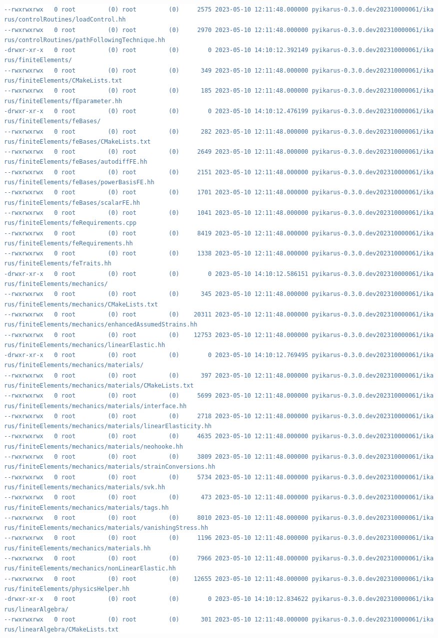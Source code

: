 ```diff
--rwxrwxrwx   0 root         (0) root         (0)     2575 2023-05-10 12:11:48.000000 pyikarus-0.3.0.dev202310000061/ikarus/controlRoutines/loadControl.hh
--rwxrwxrwx   0 root         (0) root         (0)     2970 2023-05-10 12:11:48.000000 pyikarus-0.3.0.dev202310000061/ikarus/controlRoutines/pathFollowingTechnique.hh
-drwxr-xr-x   0 root         (0) root         (0)        0 2023-05-10 14:10:12.392149 pyikarus-0.3.0.dev202310000061/ikarus/finiteElements/
--rwxrwxrwx   0 root         (0) root         (0)      349 2023-05-10 12:11:48.000000 pyikarus-0.3.0.dev202310000061/ikarus/finiteElements/CMakeLists.txt
--rwxrwxrwx   0 root         (0) root         (0)      185 2023-05-10 12:11:48.000000 pyikarus-0.3.0.dev202310000061/ikarus/finiteElements/fEparameter.hh
-drwxr-xr-x   0 root         (0) root         (0)        0 2023-05-10 14:10:12.476199 pyikarus-0.3.0.dev202310000061/ikarus/finiteElements/feBases/
--rwxrwxrwx   0 root         (0) root         (0)      282 2023-05-10 12:11:48.000000 pyikarus-0.3.0.dev202310000061/ikarus/finiteElements/feBases/CMakeLists.txt
--rwxrwxrwx   0 root         (0) root         (0)     2649 2023-05-10 12:11:48.000000 pyikarus-0.3.0.dev202310000061/ikarus/finiteElements/feBases/autodiffFE.hh
--rwxrwxrwx   0 root         (0) root         (0)     2151 2023-05-10 12:11:48.000000 pyikarus-0.3.0.dev202310000061/ikarus/finiteElements/feBases/powerBasisFE.hh
--rwxrwxrwx   0 root         (0) root         (0)     1701 2023-05-10 12:11:48.000000 pyikarus-0.3.0.dev202310000061/ikarus/finiteElements/feBases/scalarFE.hh
--rwxrwxrwx   0 root         (0) root         (0)     1041 2023-05-10 12:11:48.000000 pyikarus-0.3.0.dev202310000061/ikarus/finiteElements/feRequirements.cpp
--rwxrwxrwx   0 root         (0) root         (0)     8419 2023-05-10 12:11:48.000000 pyikarus-0.3.0.dev202310000061/ikarus/finiteElements/feRequirements.hh
--rwxrwxrwx   0 root         (0) root         (0)     1338 2023-05-10 12:11:48.000000 pyikarus-0.3.0.dev202310000061/ikarus/finiteElements/feTraits.hh
-drwxr-xr-x   0 root         (0) root         (0)        0 2023-05-10 14:10:12.586151 pyikarus-0.3.0.dev202310000061/ikarus/finiteElements/mechanics/
--rwxrwxrwx   0 root         (0) root         (0)      345 2023-05-10 12:11:48.000000 pyikarus-0.3.0.dev202310000061/ikarus/finiteElements/mechanics/CMakeLists.txt
--rwxrwxrwx   0 root         (0) root         (0)    20311 2023-05-10 12:11:48.000000 pyikarus-0.3.0.dev202310000061/ikarus/finiteElements/mechanics/enhancedAssumedStrains.hh
--rwxrwxrwx   0 root         (0) root         (0)    12753 2023-05-10 12:11:48.000000 pyikarus-0.3.0.dev202310000061/ikarus/finiteElements/mechanics/linearElastic.hh
-drwxr-xr-x   0 root         (0) root         (0)        0 2023-05-10 14:10:12.769495 pyikarus-0.3.0.dev202310000061/ikarus/finiteElements/mechanics/materials/
--rwxrwxrwx   0 root         (0) root         (0)      397 2023-05-10 12:11:48.000000 pyikarus-0.3.0.dev202310000061/ikarus/finiteElements/mechanics/materials/CMakeLists.txt
--rwxrwxrwx   0 root         (0) root         (0)     5699 2023-05-10 12:11:48.000000 pyikarus-0.3.0.dev202310000061/ikarus/finiteElements/mechanics/materials/interface.hh
--rwxrwxrwx   0 root         (0) root         (0)     2718 2023-05-10 12:11:48.000000 pyikarus-0.3.0.dev202310000061/ikarus/finiteElements/mechanics/materials/linearElasticity.hh
--rwxrwxrwx   0 root         (0) root         (0)     4635 2023-05-10 12:11:48.000000 pyikarus-0.3.0.dev202310000061/ikarus/finiteElements/mechanics/materials/neohooke.hh
--rwxrwxrwx   0 root         (0) root         (0)     3809 2023-05-10 12:11:48.000000 pyikarus-0.3.0.dev202310000061/ikarus/finiteElements/mechanics/materials/strainConversions.hh
--rwxrwxrwx   0 root         (0) root         (0)     5734 2023-05-10 12:11:48.000000 pyikarus-0.3.0.dev202310000061/ikarus/finiteElements/mechanics/materials/svk.hh
--rwxrwxrwx   0 root         (0) root         (0)      473 2023-05-10 12:11:48.000000 pyikarus-0.3.0.dev202310000061/ikarus/finiteElements/mechanics/materials/tags.hh
--rwxrwxrwx   0 root         (0) root         (0)     8010 2023-05-10 12:11:48.000000 pyikarus-0.3.0.dev202310000061/ikarus/finiteElements/mechanics/materials/vanishingStress.hh
--rwxrwxrwx   0 root         (0) root         (0)     1196 2023-05-10 12:11:48.000000 pyikarus-0.3.0.dev202310000061/ikarus/finiteElements/mechanics/materials.hh
--rwxrwxrwx   0 root         (0) root         (0)     7966 2023-05-10 12:11:48.000000 pyikarus-0.3.0.dev202310000061/ikarus/finiteElements/mechanics/nonLinearElastic.hh
--rwxrwxrwx   0 root         (0) root         (0)    12655 2023-05-10 12:11:48.000000 pyikarus-0.3.0.dev202310000061/ikarus/finiteElements/physicsHelper.hh
-drwxr-xr-x   0 root         (0) root         (0)        0 2023-05-10 14:10:12.834622 pyikarus-0.3.0.dev202310000061/ikarus/linearAlgebra/
--rwxrwxrwx   0 root         (0) root         (0)      301 2023-05-10 12:11:48.000000 pyikarus-0.3.0.dev202310000061/ikarus/linearAlgebra/CMakeLists.txt
```